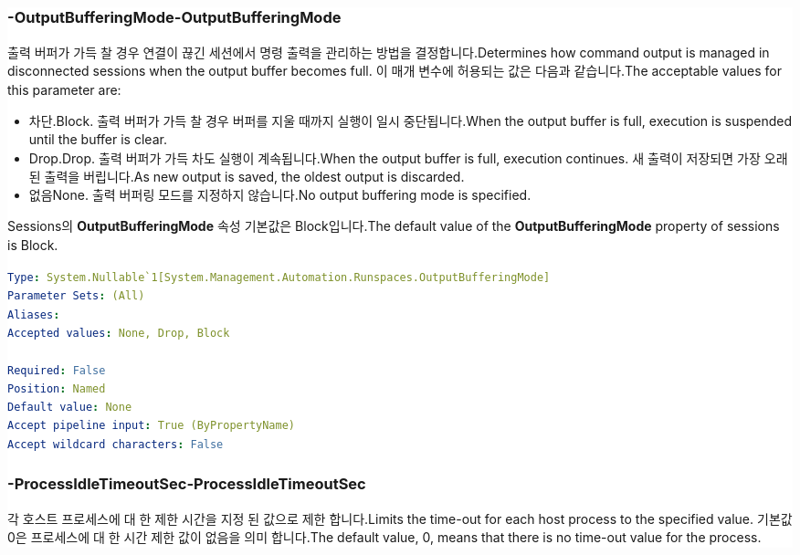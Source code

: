### <span data-ttu-id="1066b-193">-OutputBufferingMode</span><span class="sxs-lookup"><span data-stu-id="1066b-193">-OutputBufferingMode</span></span>

<span data-ttu-id="1066b-194">출력 버퍼가 가득 찰 경우 연결이 끊긴 세션에서 명령 출력을 관리하는 방법을 결정합니다.</span><span class="sxs-lookup"><span data-stu-id="1066b-194">Determines how command output is managed in disconnected sessions when the output buffer becomes full.</span></span>
<span data-ttu-id="1066b-195">이 매개 변수에 허용되는 값은 다음과 같습니다.</span><span class="sxs-lookup"><span data-stu-id="1066b-195">The acceptable values for this parameter are:</span></span>

- <span data-ttu-id="1066b-196">차단.</span><span class="sxs-lookup"><span data-stu-id="1066b-196">Block.</span></span>
<span data-ttu-id="1066b-197">출력 버퍼가 가득 찰 경우 버퍼를 지울 때까지 실행이 일시 중단됩니다.</span><span class="sxs-lookup"><span data-stu-id="1066b-197">When the output buffer is full, execution is suspended until the buffer is clear.</span></span>
- <span data-ttu-id="1066b-198">Drop.</span><span class="sxs-lookup"><span data-stu-id="1066b-198">Drop.</span></span>
<span data-ttu-id="1066b-199">출력 버퍼가 가득 차도 실행이 계속됩니다.</span><span class="sxs-lookup"><span data-stu-id="1066b-199">When the output buffer is full, execution continues.</span></span>
<span data-ttu-id="1066b-200">새 출력이 저장되면 가장 오래된 출력을 버립니다.</span><span class="sxs-lookup"><span data-stu-id="1066b-200">As new output is saved, the oldest output is discarded.</span></span>
- <span data-ttu-id="1066b-201">없음</span><span class="sxs-lookup"><span data-stu-id="1066b-201">None.</span></span>
<span data-ttu-id="1066b-202">출력 버퍼링 모드를 지정하지 않습니다.</span><span class="sxs-lookup"><span data-stu-id="1066b-202">No output buffering mode is specified.</span></span>

<span data-ttu-id="1066b-203">Sessions의 **OutputBufferingMode** 속성 기본값은 Block입니다.</span><span class="sxs-lookup"><span data-stu-id="1066b-203">The default value of the **OutputBufferingMode** property of sessions is Block.</span></span>

```yaml
Type: System.Nullable`1[System.Management.Automation.Runspaces.OutputBufferingMode]
Parameter Sets: (All)
Aliases:
Accepted values: None, Drop, Block

Required: False
Position: Named
Default value: None
Accept pipeline input: True (ByPropertyName)
Accept wildcard characters: False
```

### <span data-ttu-id="1066b-204">-ProcessIdleTimeoutSec</span><span class="sxs-lookup"><span data-stu-id="1066b-204">-ProcessIdleTimeoutSec</span></span>

<span data-ttu-id="1066b-205">각 호스트 프로세스에 대 한 제한 시간을 지정 된 값으로 제한 합니다.</span><span class="sxs-lookup"><span data-stu-id="1066b-205">Limits the time-out for each host process to the specified value.</span></span>
<span data-ttu-id="1066b-206">기본값 0은 프로세스에 대 한 시간 제한 값이 없음을 의미 합니다.</span><span class="sxs-lookup"><span data-stu-id="1066b-206">The default value, 0, means that there is no time-out value for the process.</span></span>
